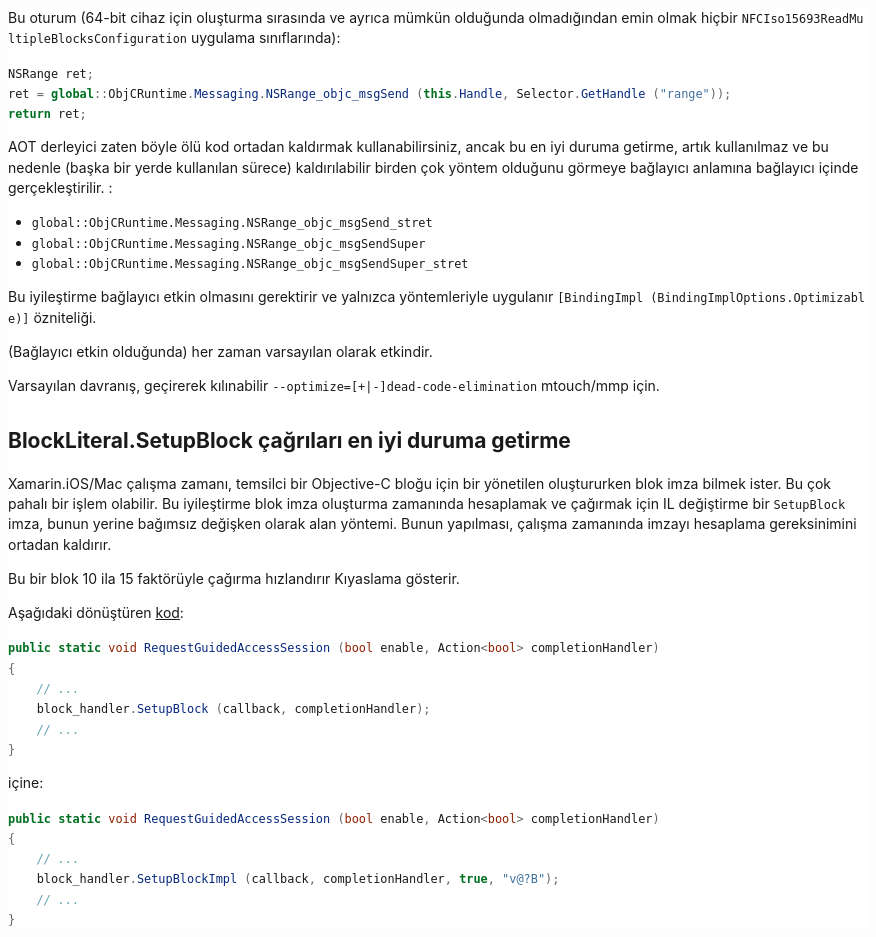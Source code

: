 Bu oturum (64-bit cihaz için oluşturma sırasında ve ayrıca mümkün olduğunda olmadığından emin olmak hiçbir `NFCIso15693ReadMultipleBlocksConfiguration` uygulama sınıflarında):

```csharp
NSRange ret;
ret = global::ObjCRuntime.Messaging.NSRange_objc_msgSend (this.Handle, Selector.GetHandle ("range"));
return ret;
```

AOT derleyici zaten böyle ölü kod ortadan kaldırmak kullanabilirsiniz, ancak bu en iyi duruma getirme, artık kullanılmaz ve bu nedenle (başka bir yerde kullanılan sürece) kaldırılabilir birden çok yöntem olduğunu görmeye bağlayıcı anlamına bağlayıcı içinde gerçekleştirilir. :

* `global::ObjCRuntime.Messaging.NSRange_objc_msgSend_stret`
* `global::ObjCRuntime.Messaging.NSRange_objc_msgSendSuper`
* `global::ObjCRuntime.Messaging.NSRange_objc_msgSendSuper_stret`

Bu iyileştirme bağlayıcı etkin olmasını gerektirir ve yalnızca yöntemleriyle uygulanır `[BindingImpl (BindingImplOptions.Optimizable)]` özniteliği.

(Bağlayıcı etkin olduğunda) her zaman varsayılan olarak etkindir.

Varsayılan davranış, geçirerek kılınabilir `--optimize=[+|-]dead-code-elimination` mtouch/mmp için.

## <a name="optimize-calls-to-blockliteralsetupblock"></a>BlockLiteral.SetupBlock çağrıları en iyi duruma getirme

Xamarin.iOS/Mac çalışma zamanı, temsilci bir Objective-C bloğu için bir yönetilen oluştururken blok imza bilmek ister. Bu çok pahalı bir işlem olabilir. Bu iyileştirme blok imza oluşturma zamanında hesaplamak ve çağırmak için IL değiştirme bir `SetupBlock` imza, bunun yerine bağımsız değişken olarak alan yöntemi. Bunun yapılması, çalışma zamanında imzayı hesaplama gereksinimini ortadan kaldırır.

Bu bir blok 10 ila 15 faktörüyle çağırma hızlandırır Kıyaslama gösterir.

Aşağıdaki dönüştüren [kod](https://github.com/xamarin/xamarin-macios/blob/018f7153441d9d7e0f58e2046f39eeb46f1ff480/src/UIKit/UIAccessibility.cs#L198-L211):

```csharp
public static void RequestGuidedAccessSession (bool enable, Action<bool> completionHandler)
{
    // ...
    block_handler.SetupBlock (callback, completionHandler);
    // ...
}
```

içine:

```csharp
public static void RequestGuidedAccessSession (bool enable, Action<bool> completionHandler)
{
    // ...
    block_handler.SetupBlockImpl (callback, completionHandler, true, "v@?B");
    // ...
}
```


[1]: https://developer.xamarin.com/api/member/UIKit.UIApplication.EnsureUIThread/